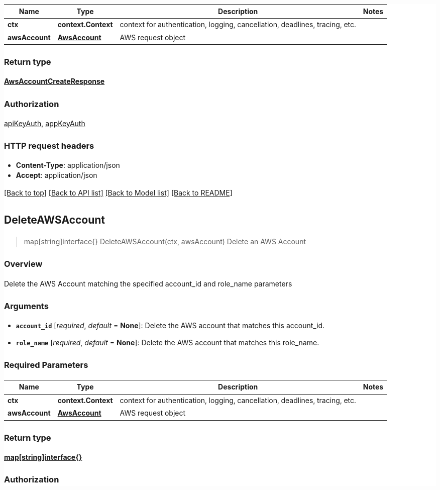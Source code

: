 
Name | Type | Description  | Notes
------------- | ------------- | ------------- | -------------
**ctx** | **context.Context** | context for authentication, logging, cancellation, deadlines, tracing, etc.
**awsAccount** | [**AwsAccount**](AwsAccount.md)| AWS request object | 

### Return type

[**AwsAccountCreateResponse**](AWSAccountCreateResponse.md)

### Authorization

[apiKeyAuth](../README.md#apiKeyAuth), [appKeyAuth](../README.md#appKeyAuth)

### HTTP request headers

- **Content-Type**: application/json
- **Accept**: application/json

[[Back to top]](#) [[Back to API list]](../README.md#documentation-for-api-endpoints)
[[Back to Model list]](../README.md#documentation-for-models)
[[Back to README]](../README.md)


## DeleteAWSAccount

> map[string]interface{} DeleteAWSAccount(ctx, awsAccount)
Delete an AWS Account

### Overview
Delete the AWS Account matching the specified account_id and role_name parameters
### Arguments
* **`account_id`** [*required*, *default* = **None**]: Delete the AWS account that
  matches this account_id.

* **`role_name`** [*required*, *default* = **None**]: Delete the AWS account that
  matches this role_name.

### Required Parameters


Name | Type | Description  | Notes
------------- | ------------- | ------------- | -------------
**ctx** | **context.Context** | context for authentication, logging, cancellation, deadlines, tracing, etc.
**awsAccount** | [**AwsAccount**](AwsAccount.md)| AWS request object | 

### Return type

[**map[string]interface{}**](map[string]interface{}.md)

### Authorization
